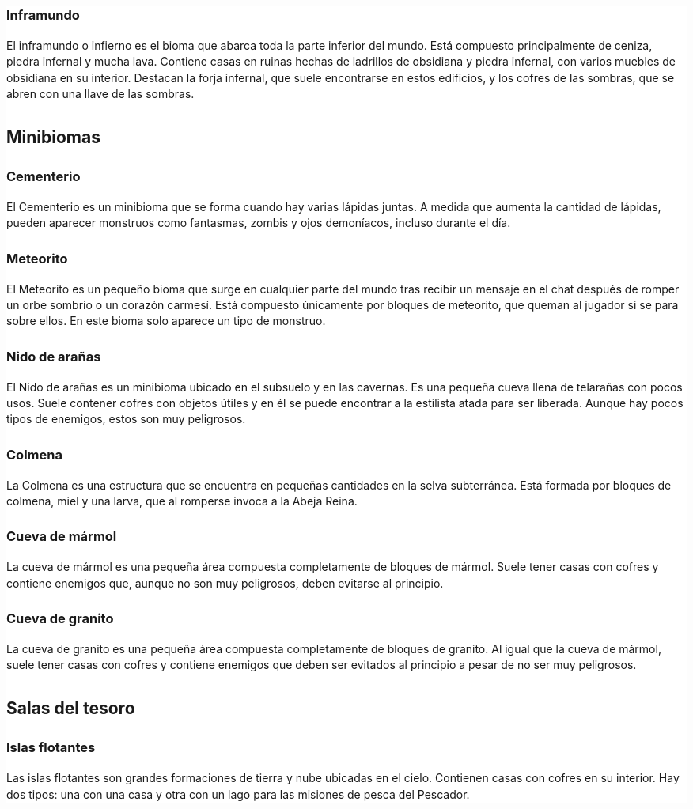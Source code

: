 ### Inframundo

El inframundo o infierno es el bioma que abarca toda la parte inferior del mundo. Está compuesto principalmente de ceniza, piedra infernal y mucha lava. Contiene casas en ruinas hechas de ladrillos de obsidiana y piedra infernal, con varios muebles de obsidiana en su interior. Destacan la forja infernal, que suele encontrarse en estos edificios, y los cofres de las sombras, que se abren con una llave de las sombras.

## Minibiomas

### Cementerio

El Cementerio es un minibioma que se forma cuando hay varias lápidas juntas. A medida que aumenta la cantidad de lápidas, pueden aparecer monstruos como fantasmas, zombis y ojos demoníacos, incluso durante el día.

### Meteorito

El Meteorito es un pequeño bioma que surge en cualquier parte del mundo tras recibir un mensaje en el chat después de romper un orbe sombrío o un corazón carmesí. Está compuesto únicamente por bloques de meteorito, que queman al jugador si se para sobre ellos. En este bioma solo aparece un tipo de monstruo.

### Nido de arañas

El Nido de arañas es un minibioma ubicado en el subsuelo y en las cavernas. Es una pequeña cueva llena de telarañas con pocos usos. Suele contener cofres con objetos útiles y en él se puede encontrar a la estilista atada para ser liberada. Aunque hay pocos tipos de enemigos, estos son muy peligrosos.

### Colmena

La Colmena es una estructura que se encuentra en pequeñas cantidades en la selva subterránea. Está formada por bloques de colmena, miel y una larva, que al romperse invoca a la Abeja Reina.

### Cueva de mármol

La cueva de mármol es una pequeña área compuesta completamente de bloques de mármol. Suele tener casas con cofres y contiene enemigos que, aunque no son muy peligrosos, deben evitarse al principio.

### Cueva de granito

La cueva de granito es una pequeña área compuesta completamente de bloques de granito. Al igual que la cueva de mármol, suele tener casas con cofres y contiene enemigos que deben ser evitados al principio a pesar de no ser muy peligrosos.

## Salas del tesoro

### Islas flotantes

Las islas flotantes son grandes formaciones de tierra y nube ubicadas en el cielo. Contienen casas con cofres en su interior. Hay dos tipos: una con una casa y otra con un lago para las misiones de pesca del Pescador.
